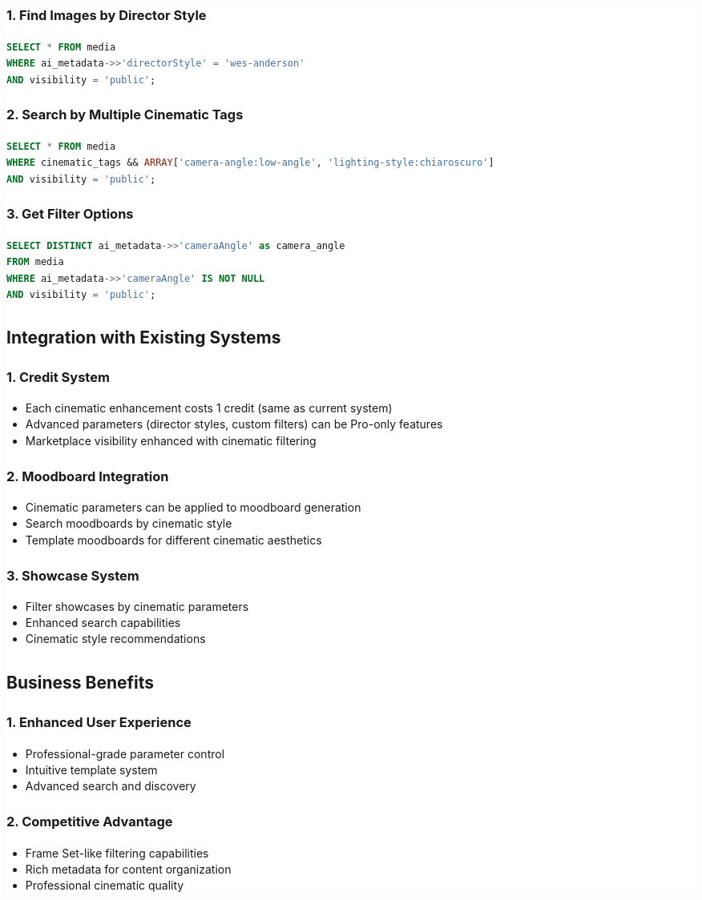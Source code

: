 ### 1. Find Images by Director Style

```sql
SELECT * FROM media 
WHERE ai_metadata->>'directorStyle' = 'wes-anderson'
AND visibility = 'public';
```

### 2. Search by Multiple Cinematic Tags

```sql
SELECT * FROM media 
WHERE cinematic_tags && ARRAY['camera-angle:low-angle', 'lighting-style:chiaroscuro']
AND visibility = 'public';
```

### 3. Get Filter Options

```sql
SELECT DISTINCT ai_metadata->>'cameraAngle' as camera_angle
FROM media 
WHERE ai_metadata->>'cameraAngle' IS NOT NULL
AND visibility = 'public';
```

## Integration with Existing Systems

### 1. Credit System
- Each cinematic enhancement costs 1 credit (same as current system)
- Advanced parameters (director styles, custom filters) can be Pro-only features
- Marketplace visibility enhanced with cinematic filtering

### 2. Moodboard Integration
- Cinematic parameters can be applied to moodboard generation
- Search moodboards by cinematic style
- Template moodboards for different cinematic aesthetics

### 3. Showcase System
- Filter showcases by cinematic parameters
- Enhanced search capabilities
- Cinematic style recommendations

## Business Benefits

### 1. Enhanced User Experience
- Professional-grade parameter control
- Intuitive template system
- Advanced search and discovery

### 2. Competitive Advantage
- Frame Set-like filtering capabilities
- Rich metadata for content organization
- Professional cinematic quality
